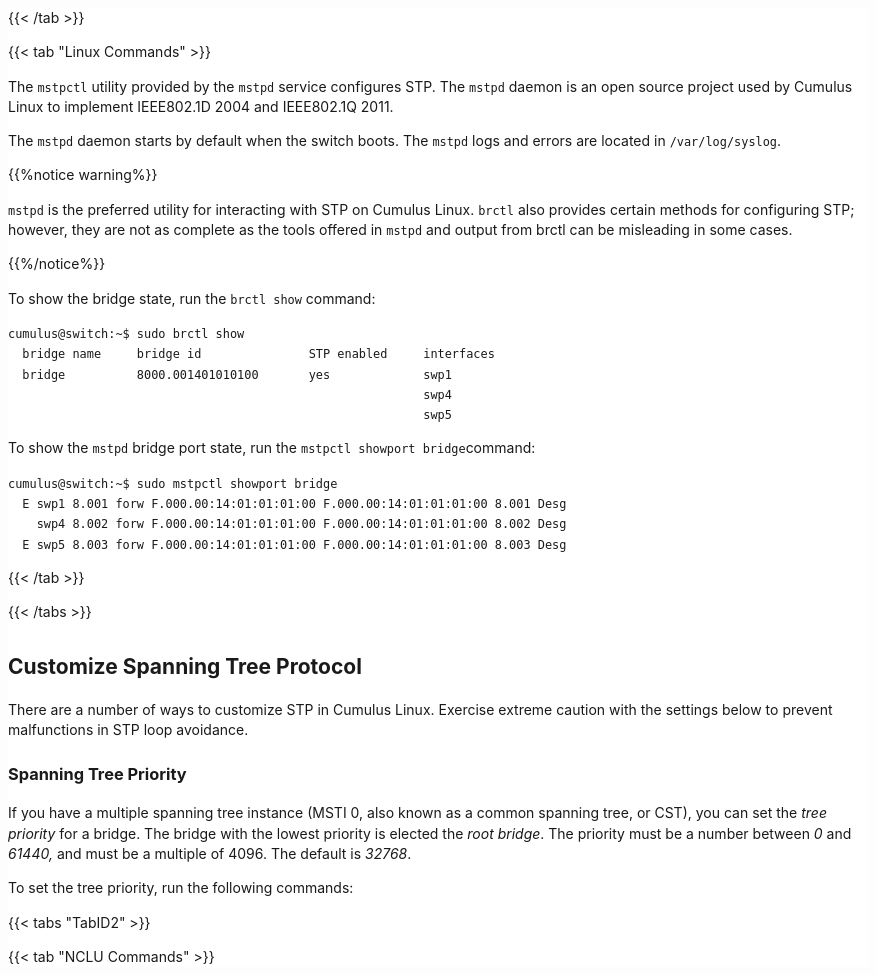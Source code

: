 {{< /tab >}}

{{< tab "Linux Commands" >}}

The `mstpctl` utility provided by the `mstpd` service configures STP. The `mstpd` daemon is an open source project used by Cumulus Linux to implement IEEE802.1D 2004 and IEEE802.1Q 2011.

The `mstpd` daemon starts by default when the switch boots. The `mstpd` logs and errors are located in `/var/log/syslog`.

{{%notice warning%}}

`mstpd` is the preferred utility for interacting with STP on Cumulus Linux. `brctl` also provides certain methods for configuring STP; however, they are not as complete as the tools offered in `mstpd` and output from brctl can be misleading in some cases.

{{%/notice%}}

To show the bridge state, run the `brctl show` command:

```
cumulus@switch:~$ sudo brctl show
  bridge name     bridge id               STP enabled     interfaces
  bridge          8000.001401010100       yes             swp1
                                                          swp4
                                                          swp5
```

To show the `mstpd` bridge port state, run the `mstpctl showport bridge`command:

```
cumulus@switch:~$ sudo mstpctl showport bridge
  E swp1 8.001 forw F.000.00:14:01:01:01:00 F.000.00:14:01:01:01:00 8.001 Desg
    swp4 8.002 forw F.000.00:14:01:01:01:00 F.000.00:14:01:01:01:00 8.002 Desg
  E swp5 8.003 forw F.000.00:14:01:01:01:00 F.000.00:14:01:01:01:00 8.003 Desg
```

{{< /tab >}}

{{< /tabs >}}

## Customize Spanning Tree Protocol

There are a number of ways to customize STP in Cumulus Linux. Exercise extreme caution with the settings below to prevent malfunctions in STP loop avoidance.

### Spanning Tree Priority

If you have a multiple spanning tree instance (MSTI 0, also known as a common spanning tree, or CST), you can set the *tree priority* for a bridge. The bridge with the lowest priority is elected the *root bridge*. The priority must be a number between *0* and *61440,* and must be a multiple of 4096. The default is *32768*.

To set the tree priority, run the following commands:

{{< tabs "TabID2" >}}

{{< tab "NCLU Commands" >}}
